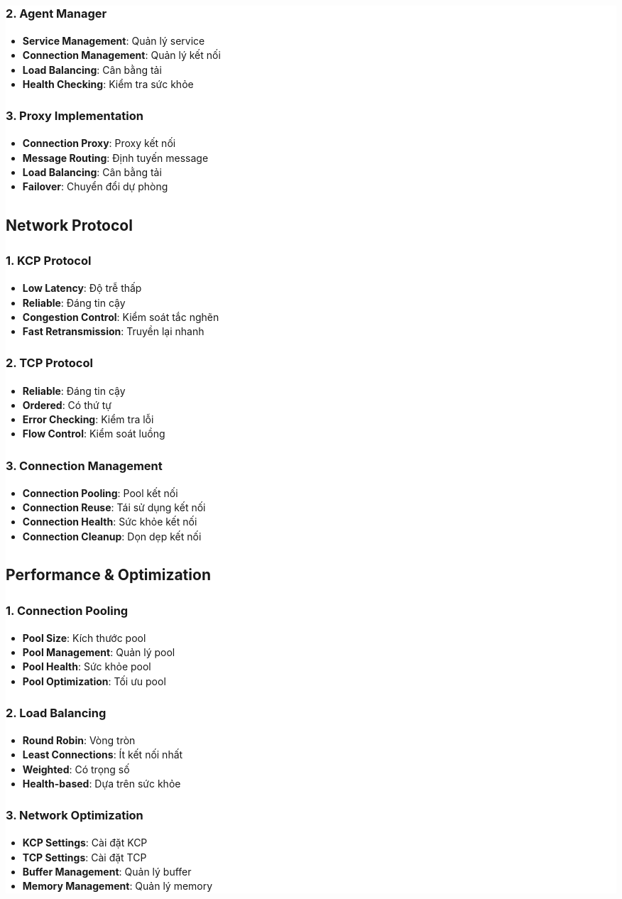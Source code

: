 ### 2. Agent Manager
- **Service Management**: Quản lý service
- **Connection Management**: Quản lý kết nối
- **Load Balancing**: Cân bằng tải
- **Health Checking**: Kiểm tra sức khỏe

### 3. Proxy Implementation
- **Connection Proxy**: Proxy kết nối
- **Message Routing**: Định tuyến message
- **Load Balancing**: Cân bằng tải
- **Failover**: Chuyển đổi dự phòng

## Network Protocol

### 1. KCP Protocol
- **Low Latency**: Độ trễ thấp
- **Reliable**: Đáng tin cậy
- **Congestion Control**: Kiểm soát tắc nghẽn
- **Fast Retransmission**: Truyền lại nhanh

### 2. TCP Protocol
- **Reliable**: Đáng tin cậy
- **Ordered**: Có thứ tự
- **Error Checking**: Kiểm tra lỗi
- **Flow Control**: Kiểm soát luồng

### 3. Connection Management
- **Connection Pooling**: Pool kết nối
- **Connection Reuse**: Tái sử dụng kết nối
- **Connection Health**: Sức khỏe kết nối
- **Connection Cleanup**: Dọn dẹp kết nối

## Performance & Optimization

### 1. Connection Pooling
- **Pool Size**: Kích thước pool
- **Pool Management**: Quản lý pool
- **Pool Health**: Sức khỏe pool
- **Pool Optimization**: Tối ưu pool

### 2. Load Balancing
- **Round Robin**: Vòng tròn
- **Least Connections**: Ít kết nối nhất
- **Weighted**: Có trọng số
- **Health-based**: Dựa trên sức khỏe

### 3. Network Optimization
- **KCP Settings**: Cài đặt KCP
- **TCP Settings**: Cài đặt TCP
- **Buffer Management**: Quản lý buffer
- **Memory Management**: Quản lý memory

